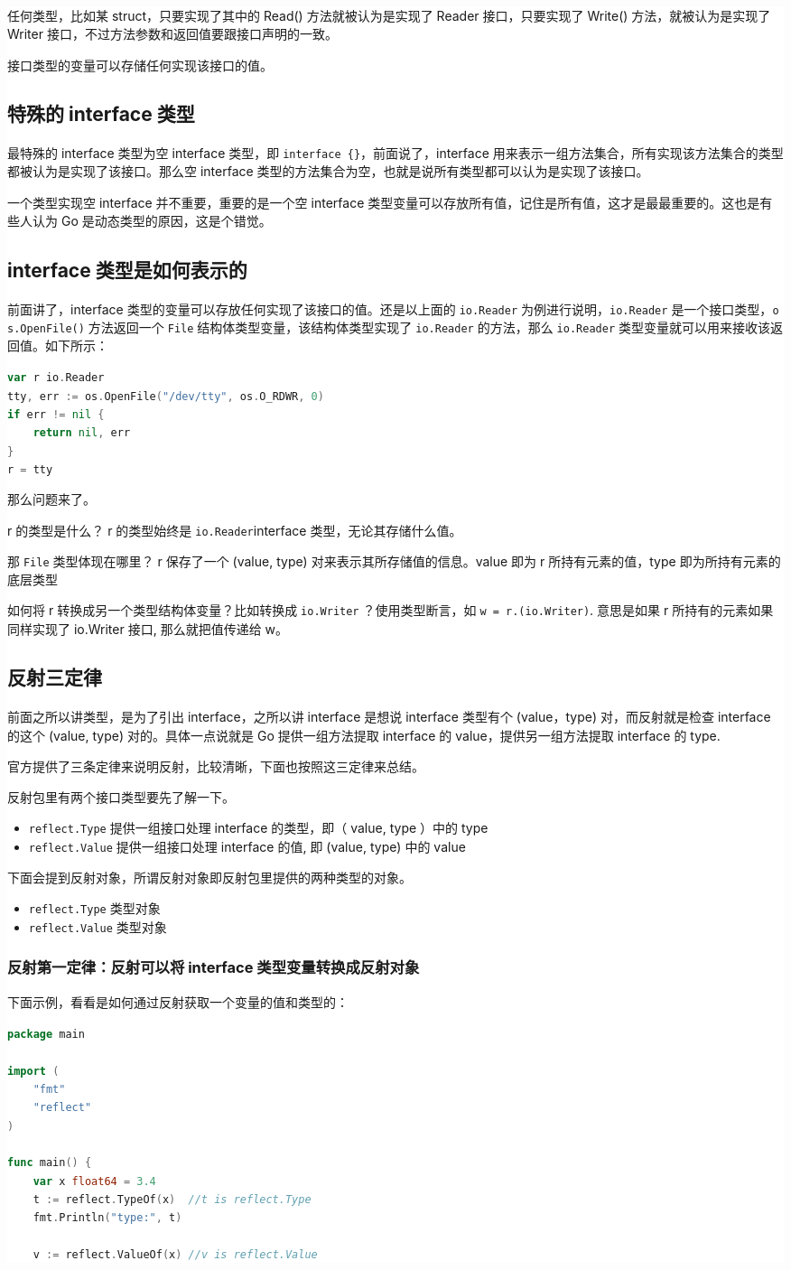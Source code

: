 任何类型，比如某 struct，只要实现了其中的 Read() 方法就被认为是实现了 Reader 接口，只要实现了 Write() 方法，就被认为是实现了 Writer 接口，不过方法参数和返回值要跟接口声明的一致。

接口类型的变量可以存储任何实现该接口的值。

## 特殊的 interface 类型

最特殊的 interface 类型为空 interface 类型，即 `interface {}`，前面说了，interface 用来表示一组方法集合，所有实现该方法集合的类型都被认为是实现了该接口。那么空 interface 类型的方法集合为空，也就是说所有类型都可以认为是实现了该接口。

一个类型实现空 interface 并不重要，重要的是一个空 interface 类型变量可以存放所有值，记住是所有值，这才是最最重要的。这也是有些人认为 Go 是动态类型的原因，这是个错觉。

## interface 类型是如何表示的

前面讲了，interface 类型的变量可以存放任何实现了该接口的值。还是以上面的 `io.Reader` 为例进行说明，`io.Reader` 是一个接口类型，`os.OpenFile()` 方法返回一个 `File` 结构体类型变量，该结构体类型实现了 `io.Reader` 的方法，那么 `io.Reader` 类型变量就可以用来接收该返回值。如下所示：

```go
var r io.Reader
tty, err := os.OpenFile("/dev/tty", os.O_RDWR, 0)
if err != nil {
    return nil, err
}
r = tty
```

那么问题来了。

r 的类型是什么？ r 的类型始终是 `io.Reader`interface 类型，无论其存储什么值。

那 `File` 类型体现在哪里？ r 保存了一个 (value, type) 对来表示其所存储值的信息。value 即为 r 所持有元素的值，type 即为所持有元素的底层类型

如何将 r 转换成另一个类型结构体变量？比如转换成 `io.Writer` ？使用类型断言，如 `w = r.(io.Writer)`. 意思是如果 r 所持有的元素如果同样实现了 io.Writer 接口, 那么就把值传递给 w。

## 反射三定律

前面之所以讲类型，是为了引出 interface，之所以讲 interface 是想说 interface 类型有个 (value，type) 对，而反射就是检查 interface 的这个 (value, type) 对的。具体一点说就是 Go 提供一组方法提取 interface 的 value，提供另一组方法提取 interface 的 type.

官方提供了三条定律来说明反射，比较清晰，下面也按照这三定律来总结。

反射包里有两个接口类型要先了解一下。

- `reflect.Type` 提供一组接口处理 interface 的类型，即（ value, type ）中的 type
- `reflect.Value` 提供一组接口处理 interface 的值, 即 (value, type) 中的 value

下面会提到反射对象，所谓反射对象即反射包里提供的两种类型的对象。

- `reflect.Type` 类型对象
- `reflect.Value` 类型对象

### 反射第一定律：反射可以将 interface 类型变量转换成反射对象

下面示例，看看是如何通过反射获取一个变量的值和类型的：

```go
package main

import (
	"fmt"
	"reflect"
)

func main() {
	var x float64 = 3.4
	t := reflect.TypeOf(x)  //t is reflect.Type
	fmt.Println("type:", t)

	v := reflect.ValueOf(x) //v is reflect.Value
```